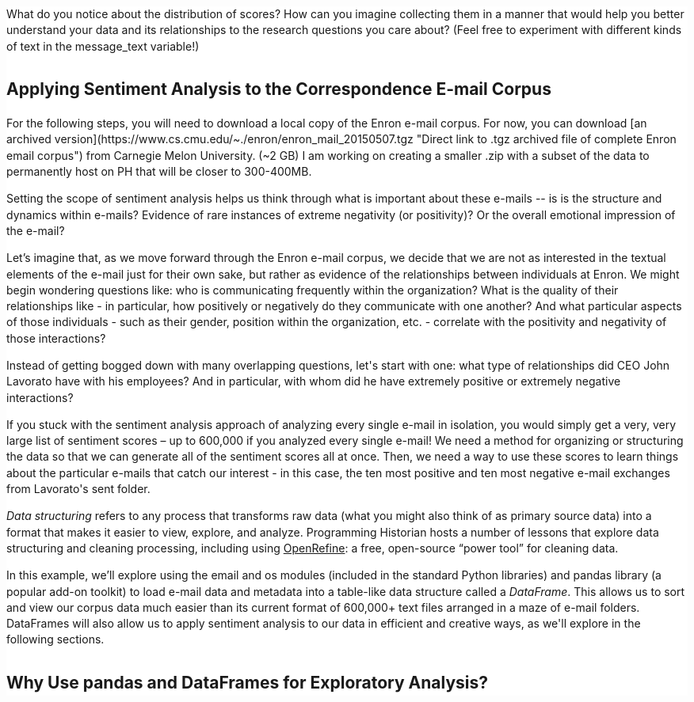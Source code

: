 What do you notice about the distribution of scores? How can you imagine collecting them in a manner that would help you better understand your data and its relationships to the research questions you care about? (Feel free to experiment with different kinds of text in the message_text variable!)


## Applying Sentiment Analysis to the Correspondence E-mail Corpus

<div class="alert alert-warning">
 For the following steps, you will need to download a local copy of the Enron e-mail corpus. For now, you can download [an archived version](https://www.cs.cmu.edu/~./enron/enron_mail_20150507.tgz "Direct link to .tgz archived file of complete Enron email corpus") from Carnegie Melon University. (~2 GB) I am working on creating a smaller .zip with a subset of the data to permanently host on PH that will be closer to 300-400MB.
</div>

Setting the scope of sentiment analysis helps us think through what is important about these e-mails -- is is the structure and dynamics within e-mails? Evidence of rare instances of extreme negativity (or positivity)? Or the overall emotional impression of the e-mail?

Let’s imagine that, as we move forward through the Enron e-mail corpus, we decide that we are not as interested in the textual elements of the e-mail just for their own sake, but rather as evidence of the relationships between individuals at Enron. We might begin wondering questions like: who is communicating frequently within the organization? What is the quality of their relationships like - in particular, how positively or negatively do they communicate with one another? And what particular aspects of those individuals - such as their gender, position within the organization, etc. - correlate with the positivity and negativity of those interactions?

Instead of getting bogged down with many overlapping questions, let's start with one: what type of relationships did CEO John Lavorato have with his employees? And in particular, with whom did he have extremely positive or extremely negative interactions?

If you stuck with the sentiment analysis approach of analyzing every single e-mail in isolation, you would simply get a very, very large list of sentiment scores – up to 600,000 if you analyzed every single e-mail! We need a method for organizing or structuring the data so that we can generate all of the sentiment scores all at once. Then, we need a way to use these scores to learn things about the particular e-mails that catch our interest - in this case, the ten most positive and ten most negative e-mail exchanges from Lavorato's sent folder.

*Data structuring* refers to any process that transforms raw data (what you might also think of as primary source data) into a format that makes it easier to view, explore, and analyze.  Programming Historian hosts a number of lessons that explore data structuring and cleaning processing, including using [OpenRefine](https://programminghistorian.org/lessons/cleaning-data-with-openrefine "Another lesson on Programming Historian called Cleaning Data with OpenRefine"): a free, open-source “power tool” for cleaning data. 

In this example, we’ll explore using the email and os modules (included in the standard Python libraries) and pandas library (a popular add-on toolkit) to load e-mail data and metadata into a table-like data structure called a *DataFrame*. This allows us to sort and view our corpus data much easier than its current format of 600,000+ text files arranged in a maze of e-mail folders. DataFrames will also allow us to apply sentiment analysis to our data in efficient and creative ways, as we'll explore in the following sections.

## Why Use pandas and DataFrames for Exploratory Analysis? 
